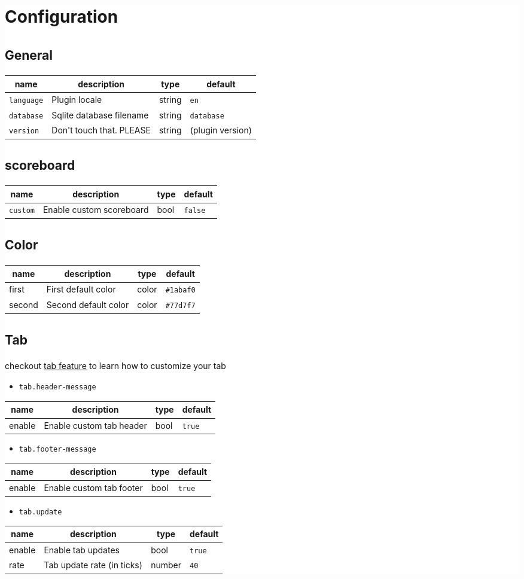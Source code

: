 # Configuration

## General

| name       | description              | type   | default          |
| ---------- | ------------------------ | ------ | ---------------- |
| `language` | Plugin locale            | string | `en`             |
| `database` | Sqlite database filename | string | `database`       |
| `version`  | Don't touch that. PLEASE | string | (plugin version) |

## scoreboard

| name     | description              | type | default |
| -------- | ------------------------ | ---- | ------- |
| `custom` | Enable custom scoreboard | bool | `false` |

## Color

| name   | description          | type  | default   |
| ------ | -------------------- | ----- | --------- |
| first  | First default color  | color | `#1abaf0` |
| second | Second default color | color | `#77d7f7` |

## Tab

checkout [tab feature](features/tab.md) to learn how to customize your tab

*   `tab.header-message`

| name   | description              | type | default |
| ------ | ------------------------ | ---- | ------- |
| enable | Enable custom tab header | bool | `true`  |

*   `tab.footer-message`

| name   | description              | type | default |
| ------ | ------------------------ | ---- | ------- |
| enable | Enable custom tab footer | bool | `true`  |

*   `tab.update`

| name   | description                | type   | default |
| ------ | -------------------------- | ------ | ------- |
| enable | Enable tab updates         | bool   | `true`  |
| rate   | Tab update rate (in ticks) | number | `40`    |
